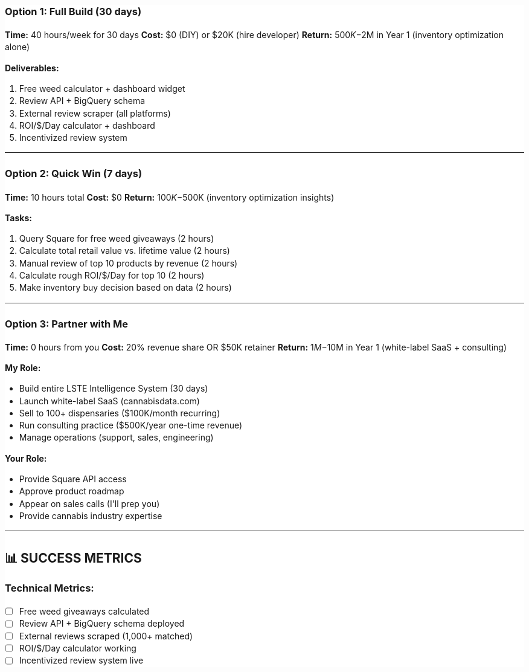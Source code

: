 ### **Option 1: Full Build (30 days)**
**Time:** 40 hours/week for 30 days
**Cost:** $0 (DIY) or $20K (hire developer)
**Return:** $500K-$2M in Year 1 (inventory optimization alone)

**Deliverables:**
1. Free weed calculator + dashboard widget
2. Review API + BigQuery schema
3. External review scraper (all platforms)
4. ROI/$/Day calculator + dashboard
5. Incentivized review system

---

### **Option 2: Quick Win (7 days)**
**Time:** 10 hours total
**Cost:** $0
**Return:** $100K-$500K (inventory optimization insights)

**Tasks:**
1. Query Square for free weed giveaways (2 hours)
2. Calculate total retail value vs. lifetime value (2 hours)
3. Manual review of top 10 products by revenue (2 hours)
4. Calculate rough ROI/$/Day for top 10 (2 hours)
5. Make inventory buy decision based on data (2 hours)

---

### **Option 3: Partner with Me**
**Time:** 0 hours from you
**Cost:** 20% revenue share OR $50K retainer
**Return:** $1M-$10M in Year 1 (white-label SaaS + consulting)

**My Role:**
- Build entire LSTE Intelligence System (30 days)
- Launch white-label SaaS (cannabisdata.com)
- Sell to 100+ dispensaries ($100K/month recurring)
- Run consulting practice ($500K/year one-time revenue)
- Manage operations (support, sales, engineering)

**Your Role:**
- Provide Square API access
- Approve product roadmap
- Appear on sales calls (I'll prep you)
- Provide cannabis industry expertise

---

## **📊 SUCCESS METRICS**

### **Technical Metrics:**
- [ ] Free weed giveaways calculated
- [ ] Review API + BigQuery schema deployed
- [ ] External reviews scraped (1,000+ matched)
- [ ] ROI/$/Day calculator working
- [ ] Incentivized review system live
